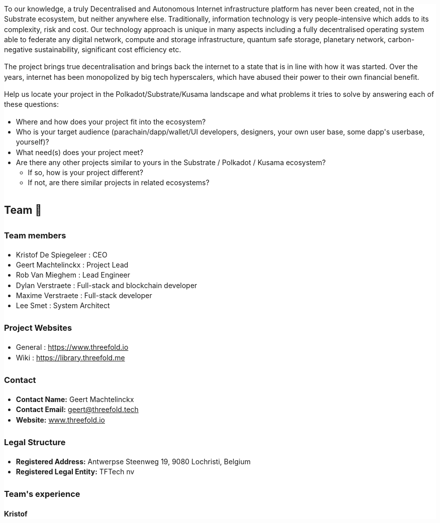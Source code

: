 To our knowledge, a truly Decentralised and Autonomous Internet infrastructure platform has never been created, not in the Substrate ecosystem, but neither anywhere else. Traditionally, information technology is very people-intensive which adds to its complexity, risk and cost. Our technology approach is unique in many aspects including a fully decentralised operating system able to federate any digital network, compute and storage infrastructure, quantum safe storage, planetary network, carbon-negative sustainability, significant cost efficiency etc.

The project brings true decentralisation and brings back the internet to a state that is in line with how it was started. Over the years, internet has been monopolized by big tech hyperscalers, which have abused their power to their own financial benefit.  

Help us locate your project in the Polkadot/Substrate/Kusama landscape and what problems it tries to solve by answering each of these questions:

- Where and how does your project fit into the ecosystem?
- Who is your target audience (parachain/dapp/wallet/UI developers, designers, your own user base, some dapp's userbase, yourself)?
- What need(s) does your project meet?
- Are there any other projects similar to yours in the Substrate / Polkadot / Kusama ecosystem?
  - If so, how is your project different?
  - If not, are there similar projects in related ecosystems?

## Team :busts_in_silhouette:

### Team members

- Kristof De Spiegeleer : CEO
- Geert Machtelinckx : Project Lead 
- Rob Van Mieghem : Lead Engineer 
- Dylan Verstraete : Full-stack and blockchain developer
- Maxime Verstraete : Full-stack developer
- Lee Smet : System Architect 

### Project Websites

- General : https://www.threefold.io 
- Wiki : https://library.threefold.me  

### Contact

- **Contact Name:** Geert Machtelinckx
- **Contact Email:** geert@threefold.tech
- **Website:** www.threefold.io

### Legal Structure

- **Registered Address:** Antwerpse Steenweg 19, 9080 Lochristi, Belgium
- **Registered Legal Entity:** TFTech nv

### Team's experience

**Kristof**
